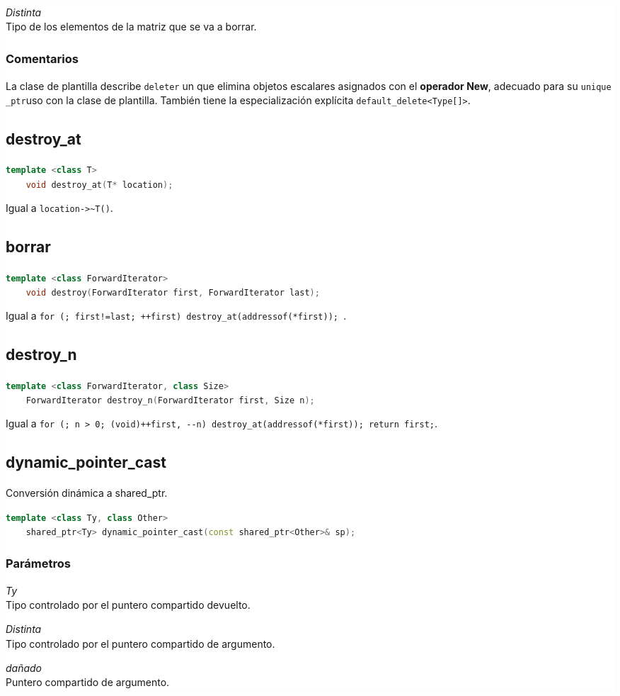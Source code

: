 *Distinta*\
Tipo de los elementos de la matriz que se va a borrar.

### <a name="remarks"></a>Comentarios

La clase de plantilla describe `deleter` un que elimina objetos escalares asignados con el **operador New**, adecuado para su `unique_ptr`uso con la clase de plantilla. También tiene la especialización explícita `default_delete<Type[]>`.

## <a name="destroy_at"></a>destroy_at

```cpp
template <class T>
    void destroy_at(T* location);
```

Igual a `location->~T()`.

## <a name="destroy"></a>borrar

```cpp
template <class ForwardIterator>
    void destroy(ForwardIterator first, ForwardIterator last);
```

Igual a `for (; first!=last; ++first) destroy_at(addressof(*first)); `.

## <a name="destroy_n"></a>destroy_n

```cpp
template <class ForwardIterator, class Size>
    ForwardIterator destroy_n(ForwardIterator first, Size n);
```

Igual a `for (; n > 0; (void)++first, --n) destroy_at(addressof(*first)); return first;`.

## <a name="dynamic_pointer_cast"></a>dynamic_pointer_cast

Conversión dinámica a shared_ptr.

```cpp
template <class Ty, class Other>
    shared_ptr<Ty> dynamic_pointer_cast(const shared_ptr<Other>& sp);
```

### <a name="parameters"></a>Parámetros

*Ty*\
Tipo controlado por el puntero compartido devuelto.

*Distinta*\
Tipo controlado por el puntero compartido de argumento.

*dañado*\
Puntero compartido de argumento.
